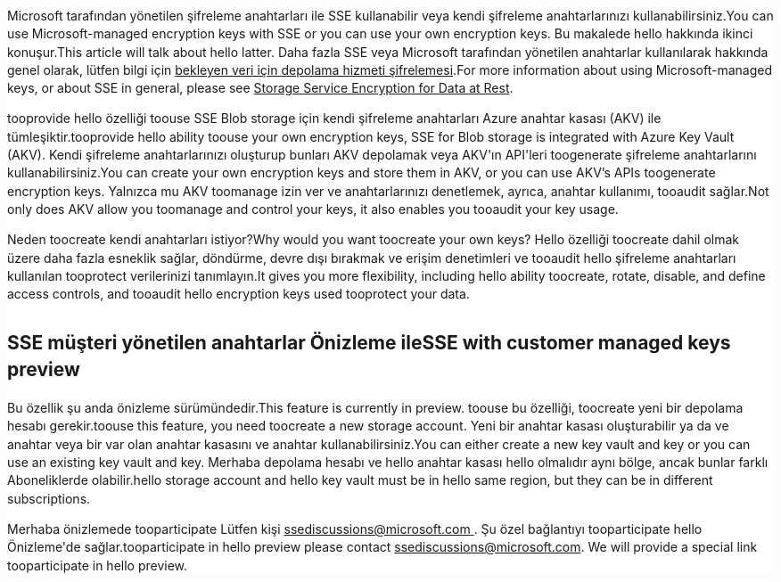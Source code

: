 <span data-ttu-id="4bb3a-107">Microsoft tarafından yönetilen şifreleme anahtarları ile SSE kullanabilir veya kendi şifreleme anahtarlarınızı kullanabilirsiniz.</span><span class="sxs-lookup"><span data-stu-id="4bb3a-107">You can use Microsoft-managed encryption keys with SSE or you can use your own encryption keys.</span></span> <span data-ttu-id="4bb3a-108">Bu makalede hello hakkında ikinci konuşur.</span><span class="sxs-lookup"><span data-stu-id="4bb3a-108">This article will talk about hello latter.</span></span> <span data-ttu-id="4bb3a-109">Daha fazla SSE veya Microsoft tarafından yönetilen anahtarlar kullanılarak hakkında genel olarak, lütfen bilgi için [bekleyen veri için depolama hizmeti şifrelemesi](storage-service-encryption.md).</span><span class="sxs-lookup"><span data-stu-id="4bb3a-109">For more information about using Microsoft-managed keys, or about SSE in general, please see [Storage Service Encryption for Data at Rest](storage-service-encryption.md).</span></span>

<span data-ttu-id="4bb3a-110">tooprovide hello özelliği toouse SSE Blob storage için kendi şifreleme anahtarları Azure anahtar kasası (AKV) ile tümleşiktir.</span><span class="sxs-lookup"><span data-stu-id="4bb3a-110">tooprovide hello ability toouse your own encryption keys, SSE for Blob storage is integrated with Azure Key Vault (AKV).</span></span> <span data-ttu-id="4bb3a-111">Kendi şifreleme anahtarlarınızı oluşturup bunları AKV depolamak veya AKV'ın API'leri toogenerate şifreleme anahtarlarını kullanabilirsiniz.</span><span class="sxs-lookup"><span data-stu-id="4bb3a-111">You can create your own encryption keys and store them in AKV, or you can use AKV’s APIs toogenerate encryption keys.</span></span> <span data-ttu-id="4bb3a-112">Yalnızca mu AKV toomanage izin ver ve anahtarlarınızı denetlemek, ayrıca, anahtar kullanımı, tooaudit sağlar.</span><span class="sxs-lookup"><span data-stu-id="4bb3a-112">Not only does AKV allow you toomanage and control your keys, it also enables you tooaudit your key usage.</span></span> 

<span data-ttu-id="4bb3a-113">Neden toocreate kendi anahtarları istiyor?</span><span class="sxs-lookup"><span data-stu-id="4bb3a-113">Why would you want toocreate your own keys?</span></span> <span data-ttu-id="4bb3a-114">Hello özelliği toocreate dahil olmak üzere daha fazla esneklik sağlar, döndürme, devre dışı bırakmak ve erişim denetimleri ve tooaudit hello şifreleme anahtarları kullanılan tooprotect verilerinizi tanımlayın.</span><span class="sxs-lookup"><span data-stu-id="4bb3a-114">It gives you more flexibility, including hello ability toocreate, rotate, disable, and define access controls, and tooaudit hello encryption keys used tooprotect your data.</span></span>

## <a name="sse-with-customer-managed-keys-preview"></a><span data-ttu-id="4bb3a-115">SSE müşteri yönetilen anahtarlar Önizleme ile</span><span class="sxs-lookup"><span data-stu-id="4bb3a-115">SSE with customer managed keys preview</span></span>

<span data-ttu-id="4bb3a-116">Bu özellik şu anda önizleme sürümündedir.</span><span class="sxs-lookup"><span data-stu-id="4bb3a-116">This feature is currently in preview.</span></span> <span data-ttu-id="4bb3a-117">toouse bu özelliği, toocreate yeni bir depolama hesabı gerekir.</span><span class="sxs-lookup"><span data-stu-id="4bb3a-117">toouse this feature, you need toocreate a new storage account.</span></span> <span data-ttu-id="4bb3a-118">Yeni bir anahtar kasası oluşturabilir ya da ve anahtar veya bir var olan anahtar kasasını ve anahtar kullanabilirsiniz.</span><span class="sxs-lookup"><span data-stu-id="4bb3a-118">You can either create a new key vault and key or you can use an existing key vault and key.</span></span> <span data-ttu-id="4bb3a-119">Merhaba depolama hesabı ve hello anahtar kasası hello olmalıdır aynı bölge, ancak bunlar farklı Aboneliklerde olabilir.</span><span class="sxs-lookup"><span data-stu-id="4bb3a-119">hello storage account and hello key vault must be in hello same region, but they can be in different subscriptions.</span></span>

<span data-ttu-id="4bb3a-120">Merhaba önizlemede tooparticipate Lütfen kişi [ ssediscussions@microsoft.com ](mailto:ssediscussions@microsoft.com). Şu özel bağlantıyı tooparticipate hello Önizleme'de sağlar.</span><span class="sxs-lookup"><span data-stu-id="4bb3a-120">tooparticipate in hello preview please contact [ssediscussions@microsoft.com](mailto:ssediscussions@microsoft.com). We will provide a special link tooparticipate in hello preview.</span></span>
